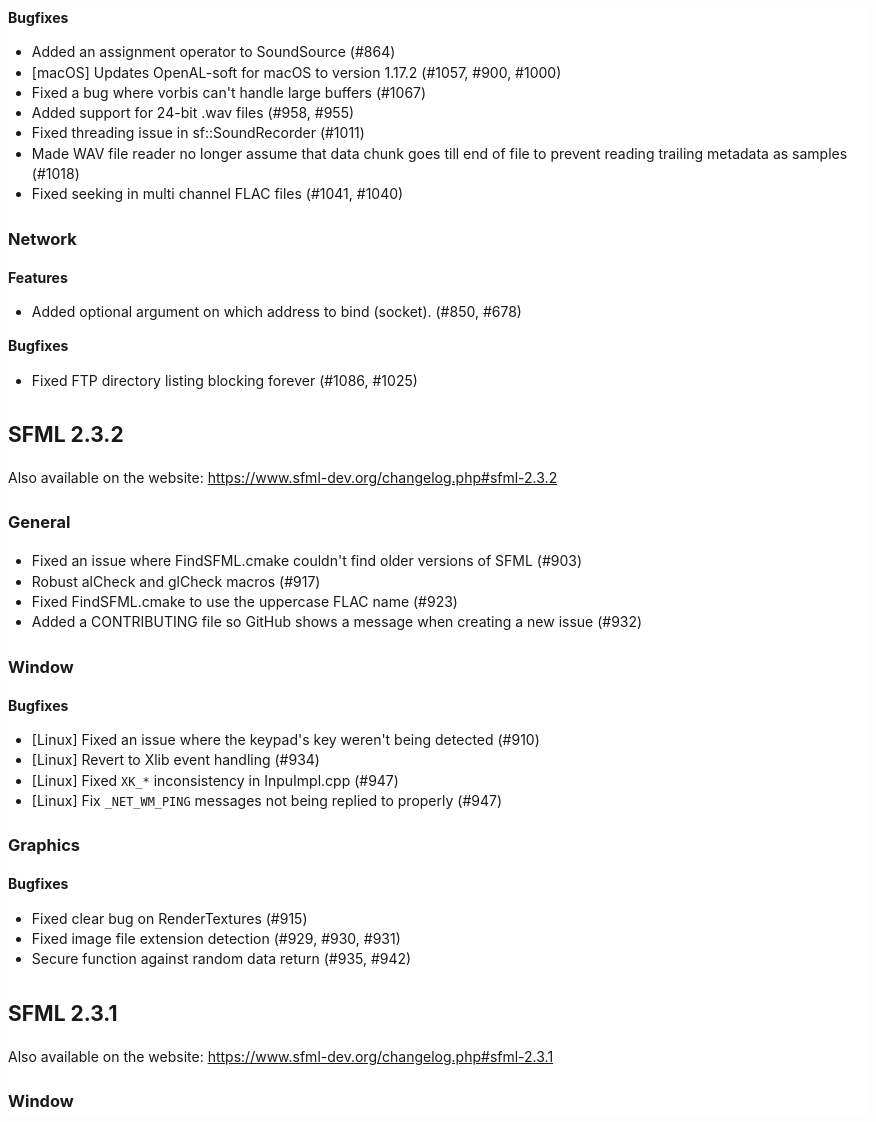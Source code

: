 **Bugfixes**

-   Added an assignment operator to SoundSource (#864)
-   [macOS] Updates OpenAL-soft for macOS to version 1.17.2 (#1057, #900, #1000)
-   Fixed a bug where vorbis can't handle large buffers (#1067)
-   Added support for 24-bit .wav files (#958, #955)
-   Fixed threading issue in sf::SoundRecorder (#1011)
-   Made WAV file reader no longer assume that data chunk goes till end of file to prevent reading trailing metadata as samples (#1018)
-   Fixed seeking in multi channel FLAC files (#1041, #1040)

### Network

**Features**

-   Added optional argument on which address to bind (socket). (#850, #678)

**Bugfixes**

-   Fixed FTP directory listing blocking forever (#1086, #1025)

## SFML 2.3.2

Also available on the website: https://www.sfml-dev.org/changelog.php#sfml-2.3.2

### General

-   Fixed an issue where FindSFML.cmake couldn't find older versions of SFML (#903)
-   Robust alCheck and glCheck macros (#917)
-   Fixed FindSFML.cmake to use the uppercase FLAC name (#923)
-   Added a CONTRIBUTING file so GitHub shows a message when creating a new issue (#932)

### Window

**Bugfixes**

-   [Linux] Fixed an issue where the keypad's key weren't being detected (#910)
-   [Linux] Revert to Xlib event handling (#934)
-   [Linux] Fixed `XK_*` inconsistency in InpuImpl.cpp (#947)
-   [Linux] Fix `_NET_WM_PING` messages not being replied to properly (#947)

### Graphics

**Bugfixes**

-   Fixed clear bug on RenderTextures (#915)
-   Fixed image file extension detection (#929, #930, #931)
-   Secure function against random data return (#935, #942)

## SFML 2.3.1

Also available on the website: https://www.sfml-dev.org/changelog.php#sfml-2.3.1

### Window
